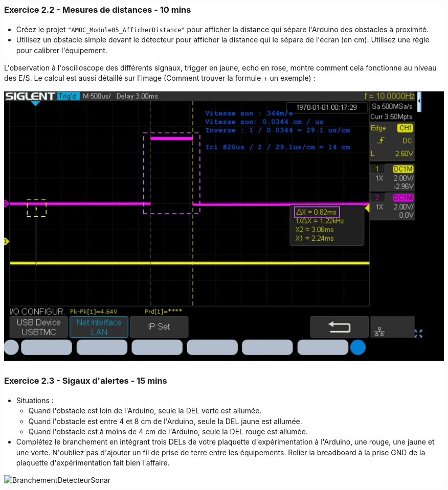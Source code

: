 ### Exercice 2.2  - Mesures de distances - 10 mins

- Créez le projet ```"AMOC_Module05_AfficherDistance"``` pour afficher la distance qui sépare l'Arduino des obstacles à proximité.
- Utilisez un obstacle simple devant le détecteur pour afficher la distance qui le sépare de l'écran (en cm). Utilisez une règle pour calibrer l'équipement.

L'observation à l'oscilloscope des différents signaux, trigger en jaune, echo en rose, montre comment cela fonctionne au niveau des E/S. Le calcul est aussi détaillé sur l'image (Comment trouver la formule + un exemple) :

![Mesure du code du sonar à l'oscilloscope](img/Observation_Oscilloscope_Sonar.jpg)

### Exercice 2.3 - Sigaux d'alertes - 15 mins

- Situations :
  - Quand l'obstacle est loin de l'Arduino, seule la DEL verte est allumée.
  - Quand l'obstacle est entre 4 et 8 cm de l'Arduino, seule la DEL jaune est allumée.
  - Quand l'obstacle est à moins de 4 cm de l'Arduino, seule la DEL rouge est allumée.
- Complétez le branchement en intégrant trois DELs de votre plaquette d'expérimentation à l'Arduino, une rouge, une jaune et une verte. N'oubliez pas d'ajouter un fil de prise de terre entre les équipements. Relier la breadboard à la prise GND de la plaquette d'expérimentation fait bien l'affaire.

![BranchementDetecteurSonar](img/CircuitHC-SR04_Et_2LEDs.png)

